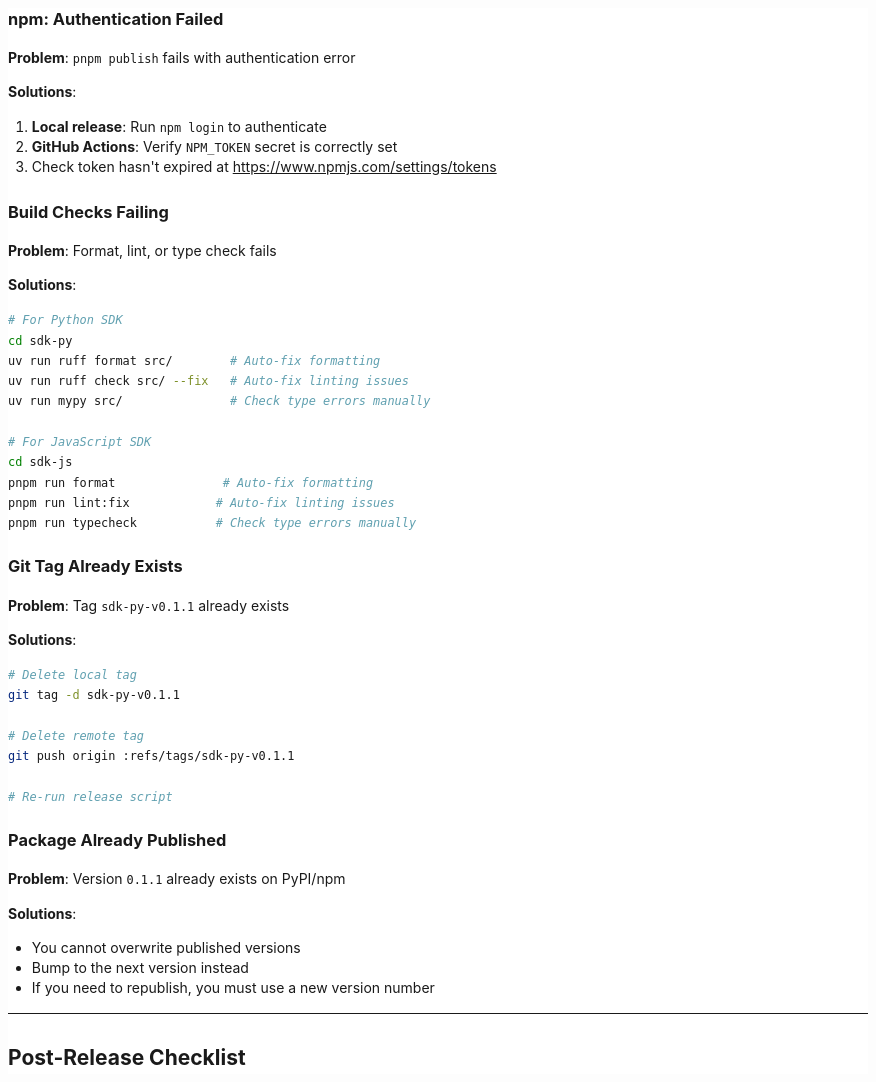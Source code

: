 ### npm: Authentication Failed

**Problem**: `pnpm publish` fails with authentication error

**Solutions**:
1. **Local release**: Run `npm login` to authenticate
2. **GitHub Actions**: Verify `NPM_TOKEN` secret is correctly set
3. Check token hasn't expired at https://www.npmjs.com/settings/tokens

### Build Checks Failing

**Problem**: Format, lint, or type check fails

**Solutions**:
```bash
# For Python SDK
cd sdk-py
uv run ruff format src/        # Auto-fix formatting
uv run ruff check src/ --fix   # Auto-fix linting issues
uv run mypy src/               # Check type errors manually

# For JavaScript SDK
cd sdk-js
pnpm run format               # Auto-fix formatting
pnpm run lint:fix            # Auto-fix linting issues
pnpm run typecheck           # Check type errors manually
```

### Git Tag Already Exists

**Problem**: Tag `sdk-py-v0.1.1` already exists

**Solutions**:
```bash
# Delete local tag
git tag -d sdk-py-v0.1.1

# Delete remote tag
git push origin :refs/tags/sdk-py-v0.1.1

# Re-run release script
```

### Package Already Published

**Problem**: Version `0.1.1` already exists on PyPI/npm

**Solutions**:
- You cannot overwrite published versions
- Bump to the next version instead
- If you need to republish, you must use a new version number

---

## Post-Release Checklist
